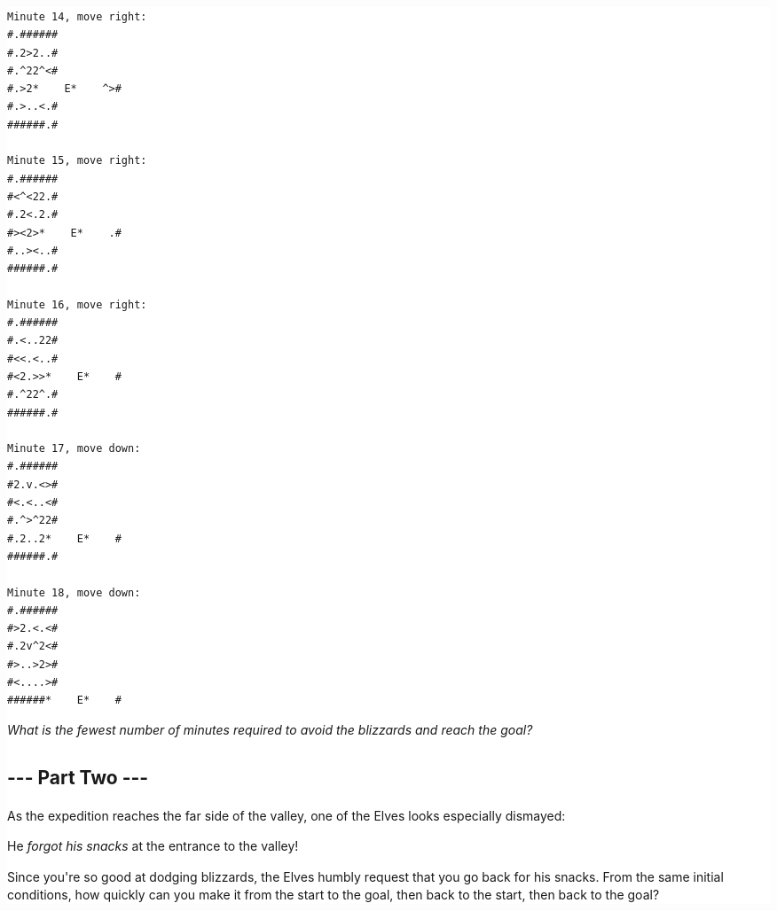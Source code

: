     Minute 14, move right:
    #.######
    #.2>2..#
    #.^22^<#
    #.>2*    E*    ^>#
    #.>..<.#
    ######.#
    
    Minute 15, move right:
    #.######
    #<^<22.#
    #.2<.2.#
    #><2>*    E*    .#
    #..><..#
    ######.#
    
    Minute 16, move right:
    #.######
    #.<..22#
    #<<.<..#
    #<2.>>*    E*    #
    #.^22^.#
    ######.#
    
    Minute 17, move down:
    #.######
    #2.v.<>#
    #<.<..<#
    #.^>^22#
    #.2..2*    E*    #
    ######.#
    
    Minute 18, move down:
    #.######
    #>2.<.<#
    #.2v^2<#
    #>..>2>#
    #<....>#
    ######*    E*    #

*What is the fewest number of minutes required to avoid the blizzards
and reach the goal?*

## --- Part Two --- ##

As the expedition reaches the far side of the valley, one of the Elves
looks especially dismayed:

He *forgot his snacks* at the entrance to the valley!

Since you're so good at dodging blizzards, the Elves humbly request
that you go back for his snacks. From the same initial conditions, how
quickly can you make it from the start to the goal, then back to the
start, then back to the goal?
